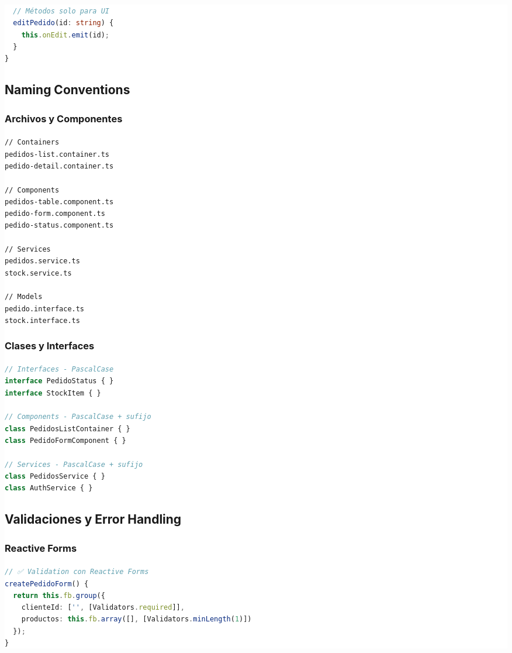 ```typescript
  // Métodos solo para UI
  editPedido(id: string) {
    this.onEdit.emit(id);
  }
}
```

## Naming Conventions

### Archivos y Componentes
```
// Containers
pedidos-list.container.ts
pedido-detail.container.ts

// Components  
pedidos-table.component.ts
pedido-form.component.ts
pedido-status.component.ts

// Services
pedidos.service.ts
stock.service.ts

// Models
pedido.interface.ts
stock.interface.ts
```

### Clases y Interfaces
```typescript
// Interfaces - PascalCase
interface PedidoStatus { }
interface StockItem { }

// Components - PascalCase + sufijo
class PedidosListContainer { }
class PedidoFormComponent { }

// Services - PascalCase + sufijo  
class PedidosService { }
class AuthService { }
```

## Validaciones y Error Handling

### Reactive Forms
```typescript
// ✅ Validation con Reactive Forms
createPedidoForm() {
  return this.fb.group({
    clienteId: ['', [Validators.required]],
    productos: this.fb.array([], [Validators.minLength(1)])
  });
}
```
